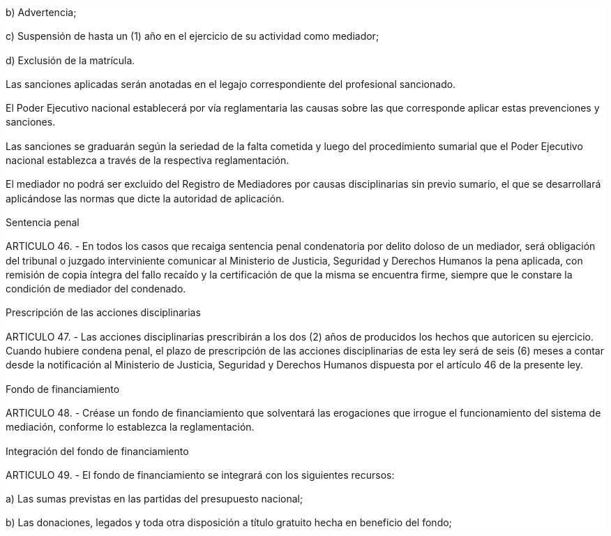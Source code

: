 b) Advertencia;



c) Suspensión de hasta un (1) año en el ejercicio de su actividad como mediador;



d) Exclusión de la matrícula.



Las sanciones aplicadas serán anotadas en el legajo correspondiente del profesional sancionado.



El Poder Ejecutivo nacional establecerá por vía reglamentaria las causas sobre las que corresponde aplicar estas prevenciones y sanciones.



Las sanciones se graduarán según la seriedad de la falta cometida y luego del procedimiento sumarial que el Poder Ejecutivo nacional establezca a través de la respectiva reglamentación.



El mediador no podrá ser excluido del Registro de Mediadores por causas disciplinarias sin previo sumario, el que se desarrollará aplicándose las normas que dicte la autoridad de aplicación.



Sentencia penal

ARTICULO 46. - En todos los casos que recaiga sentencia penal condenatoria por delito doloso de un mediador, será obligación del tribunal o juzgado interviniente comunicar al Ministerio de Justicia, Seguridad y Derechos Humanos la pena aplicada, con remisión de copia íntegra del fallo recaído y la certificación de que la misma se encuentra firme, siempre que le constare la condición de mediador del condenado.



Prescripción de las acciones disciplinarias

ARTICULO 47. - Las acciones disciplinarias prescribirán a los dos (2) años de producidos los hechos que autoricen su ejercicio. Cuando hubiere condena penal, el plazo de prescripción de las acciones disciplinarias de esta ley será de seis (6) meses a contar desde la notificación al Ministerio de Justicia, Seguridad y Derechos Humanos dispuesta por el artículo 46 de la presente ley.



Fondo de financiamiento

ARTICULO 48. - Créase un fondo de financiamiento que solventará las erogaciones que irrogue el funcionamiento del sistema de mediación, conforme lo establezca la reglamentación.



Integración del fondo de financiamiento

ARTICULO 49. - El fondo de financiamiento se integrará con los siguientes recursos:



a) Las sumas previstas en las partidas del presupuesto nacional;



b) Las donaciones, legados y toda otra disposición a título gratuito hecha en beneficio del fondo;

